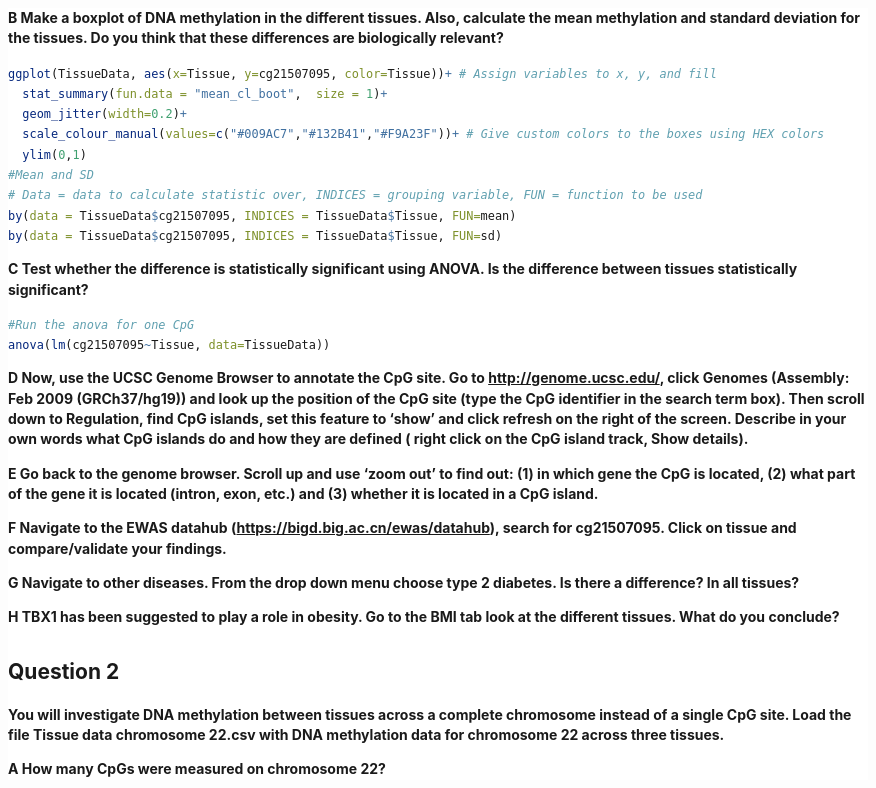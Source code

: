 **B Make a boxplot of DNA methylation in the different tissues. Also,
calculate the mean methylation and standard deviation for the tissues.
Do you think that these differences are biologically relevant?**

``` r
ggplot(TissueData, aes(x=Tissue, y=cg21507095, color=Tissue))+ # Assign variables to x, y, and fill
  stat_summary(fun.data = "mean_cl_boot",  size = 1)+
  geom_jitter(width=0.2)+
  scale_colour_manual(values=c("#009AC7","#132B41","#F9A23F"))+ # Give custom colors to the boxes using HEX colors
  ylim(0,1)
#Mean and SD
# Data = data to calculate statistic over, INDICES = grouping variable, FUN = function to be used
by(data = TissueData$cg21507095, INDICES = TissueData$Tissue, FUN=mean)
by(data = TissueData$cg21507095, INDICES = TissueData$Tissue, FUN=sd)
```

**C Test whether the difference is statistically significant using
ANOVA. Is the difference between tissues statistically significant?**

``` r
#Run the anova for one CpG
anova(lm(cg21507095~Tissue, data=TissueData)) 
```

**D Now, use the UCSC Genome Browser to annotate the CpG site. Go to
<http://genome.ucsc.edu/>, click Genomes (Assembly: Feb 2009
(GRCh37/hg19)) and look up the position of the CpG site (type the CpG
identifier in the search term box). Then scroll down to Regulation, find
CpG islands, set this feature to ‘show’ and click refresh on the right
of the screen. Describe in your own words what CpG islands do and how
they are defined ( right click on the CpG island track, Show details).**

**E Go back to the genome browser. Scroll up and use ‘zoom out’ to find
out: (1) in which gene the CpG is located, (2) what part of the gene it
is located (intron, exon, etc.) and (3) whether it is located in a CpG
island.**

**F Navigate to the EWAS datahub
(<https://bigd.big.ac.cn/ewas/datahub>), search for cg21507095. Click on
tissue and compare/validate your findings.**

**G Navigate to other diseases. From the drop down menu choose type 2
diabetes. Is there a difference? In all tissues?**

**H TBX1 has been suggested to play a role in obesity. Go to the BMI tab
look at the different tissues. What do you conclude?**

## Question 2

**You will investigate DNA methylation between tissues across a complete
chromosome instead of a single CpG site. Load the file Tissue data
chromosome 22.csv with DNA methylation data for chromosome 22 across
three tissues.**

**A How many CpGs were measured on chromosome 22?**
